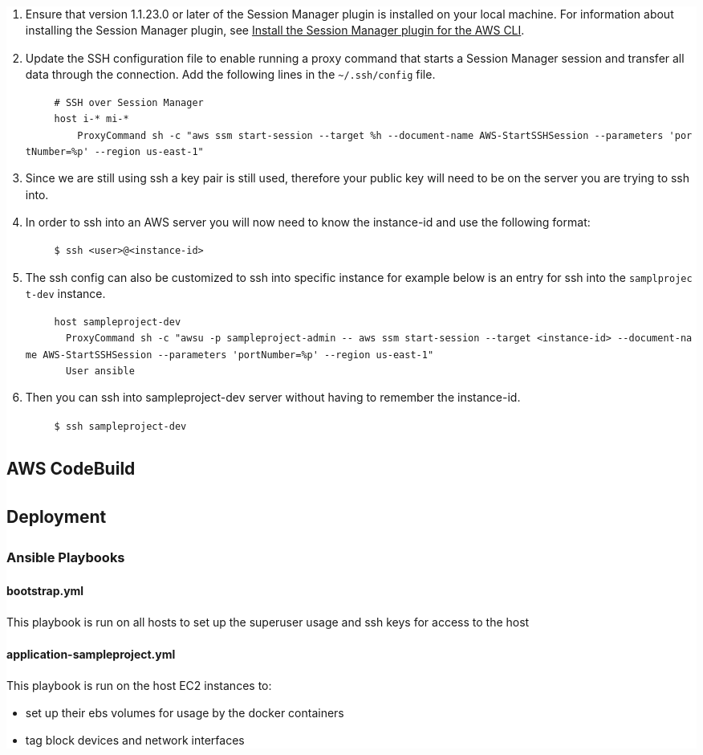 1. Ensure that version 1.1.23.0 or later of the Session Manager plugin is installed on your local machine.  For information about installing the Session Manager plugin, see
[Install the Session Manager plugin for the AWS CLI](https://docs.aws.amazon.com/systems-manager/latest/userguide/session-manager-working-with-install-plugin.html).

2. Update the SSH configuration file to enable running a proxy command that starts a Session Manager session and transfer all data through the connection.  Add the following lines
in the `~/.ssh/config` file.

            # SSH over Session Manager
            host i-* mi-*
                ProxyCommand sh -c "aws ssm start-session --target %h --document-name AWS-StartSSHSession --parameters 'portNumber=%p' --region us-east-1"

3. Since we are still using ssh a key pair is still used, therefore your public key will need to be on the server you are trying to ssh into.

4. In order to ssh into an AWS server you will now need to know the instance-id and use the following format:

            $ ssh <user>@<instance-id>

5. The ssh config can also be customized to ssh into specific instance for example below is an entry for ssh into the `samplproject-dev` instance.

            host sampleproject-dev
              ProxyCommand sh -c "awsu -p sampleproject-admin -- aws ssm start-session --target <instance-id> --document-name AWS-StartSSHSession --parameters 'portNumber=%p' --region us-east-1"
              User ansible

6. Then you can ssh into sampleproject-dev server without having to remember the instance-id.

            $ ssh sampleproject-dev


## AWS CodeBuild


## Deployment


### Ansible Playbooks


#### bootstrap.yml

This playbook is run on all hosts to set up the superuser usage and ssh keys for access to the host


#### application-sampleproject.yml

This playbook is run on the host EC2 instances to:

- set up their ebs volumes for usage by the docker containers

- tag block devices and network interfaces
